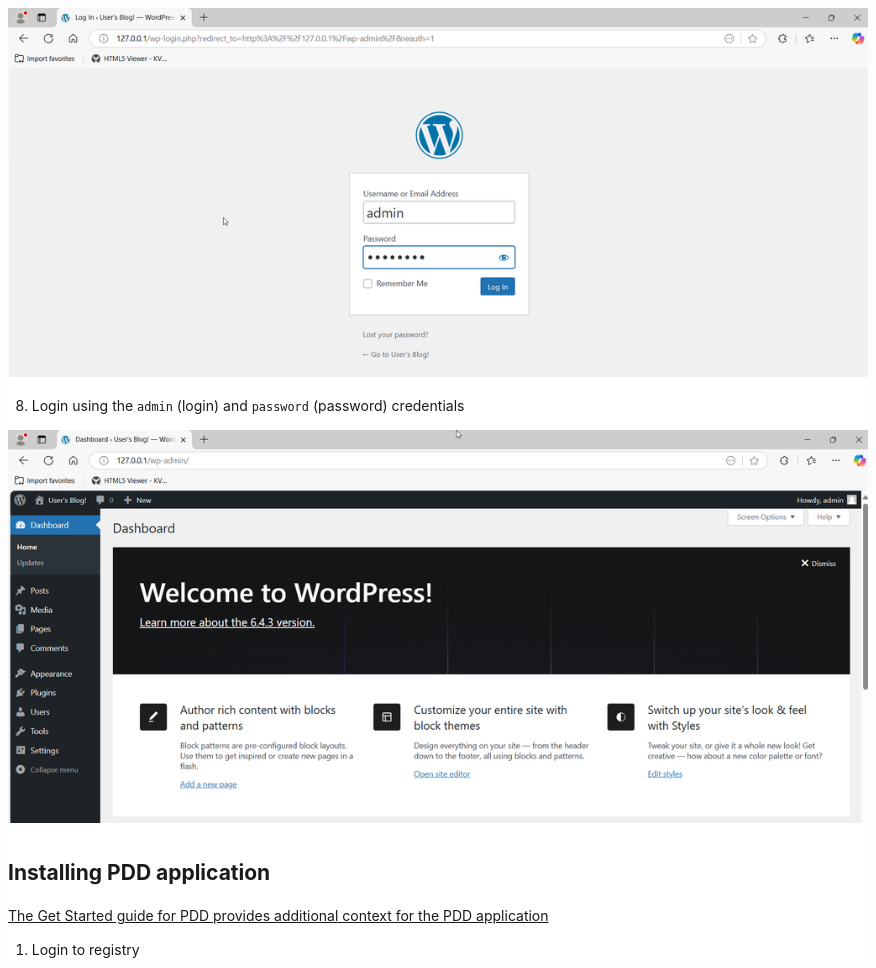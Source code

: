 ![WP Login view](./images/wordpress-login.png "WP Login view")

8. Login using the `admin` (login) and `password` (password) credentials

![WP Dashboard view](./images/wordpress-dash.png "WP Dashboard view")

## Installing PDD application

[The Get Started guide for PDD provides additional context for the PDD application](https://literate-adventure-7vjeyem.pages.github.io/edge_orchestrator/content/user_guide/ai_solutions/get_started_pdd.html)

1. Login to registry
